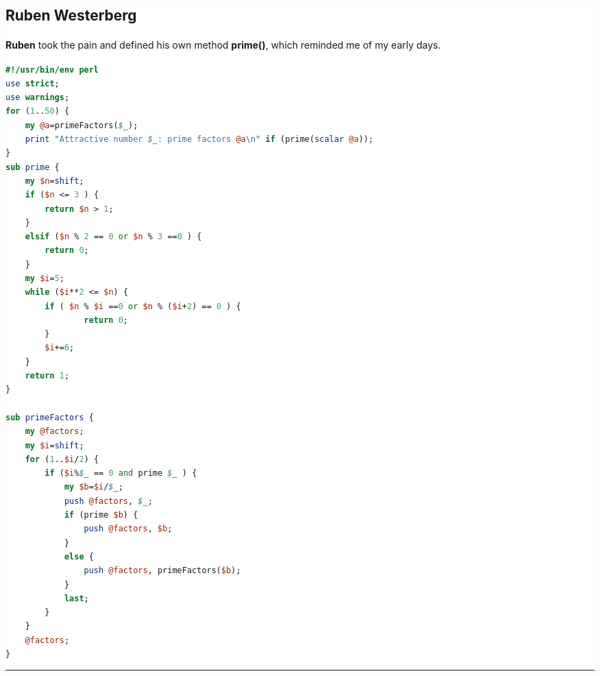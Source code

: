 ## Ruben Westerberg

**Ruben** took the pain and defined his own method **prime()**, which reminded me of my early days.

```perl
#!/usr/bin/env perl
use strict;
use warnings;
for (1..50) {
    my @a=primeFactors($_);
    print "Attractive number $_: prime factors @a\n" if (prime(scalar @a));
}
sub prime {
    my $n=shift;
    if ($n <= 3 ) {
        return $n > 1;
    }
    elsif ($n % 2 == 0 or $n % 3 ==0 ) {
        return 0;
    }
    my $i=5;
    while ($i**2 <= $n) {
        if ( $n % $i ==0 or $n % ($i+2) == 0 ) {
                return 0;
        }
        $i+=6;
    }
    return 1;
}

sub primeFactors {
    my @factors;
    my $i=shift;
    for (1..$i/2) {
        if ($i%$_ == 0 and prime $_ ) {
            my $b=$i/$_;
            push @factors, $_;
            if (prime $b) {
                push @factors, $b;
            }
            else {
                push @factors, primeFactors($b);
            }
            last;
        }
    }
    @factors;
}
```

***

